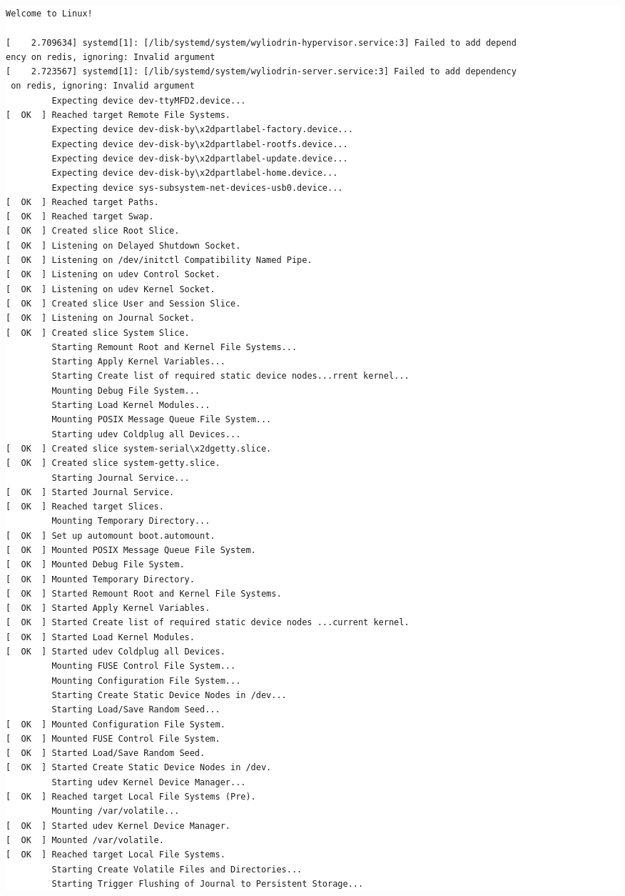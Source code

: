 ```
Welcome to Linux!

[    2.709634] systemd[1]: [/lib/systemd/system/wyliodrin-hypervisor.service:3] Failed to add depend
ency on redis, ignoring: Invalid argument
[    2.723567] systemd[1]: [/lib/systemd/system/wyliodrin-server.service:3] Failed to add dependency
 on redis, ignoring: Invalid argument
         Expecting device dev-ttyMFD2.device...
[  OK  ] Reached target Remote File Systems.
         Expecting device dev-disk-by\x2dpartlabel-factory.device...
         Expecting device dev-disk-by\x2dpartlabel-rootfs.device...
         Expecting device dev-disk-by\x2dpartlabel-update.device...
         Expecting device dev-disk-by\x2dpartlabel-home.device...
         Expecting device sys-subsystem-net-devices-usb0.device...
[  OK  ] Reached target Paths.
[  OK  ] Reached target Swap.
[  OK  ] Created slice Root Slice.
[  OK  ] Listening on Delayed Shutdown Socket.
[  OK  ] Listening on /dev/initctl Compatibility Named Pipe.
[  OK  ] Listening on udev Control Socket.
[  OK  ] Listening on udev Kernel Socket.
[  OK  ] Created slice User and Session Slice.
[  OK  ] Listening on Journal Socket.
[  OK  ] Created slice System Slice.
         Starting Remount Root and Kernel File Systems...
         Starting Apply Kernel Variables...
         Starting Create list of required static device nodes...rrent kernel...
         Mounting Debug File System...
         Starting Load Kernel Modules...
         Mounting POSIX Message Queue File System...
         Starting udev Coldplug all Devices...
[  OK  ] Created slice system-serial\x2dgetty.slice.
[  OK  ] Created slice system-getty.slice.
         Starting Journal Service...
[  OK  ] Started Journal Service.
[  OK  ] Reached target Slices.
         Mounting Temporary Directory...
[  OK  ] Set up automount boot.automount.
[  OK  ] Mounted POSIX Message Queue File System.
[  OK  ] Mounted Debug File System.
[  OK  ] Mounted Temporary Directory.
[  OK  ] Started Remount Root and Kernel File Systems.
[  OK  ] Started Apply Kernel Variables.
[  OK  ] Started Create list of required static device nodes ...current kernel.
[  OK  ] Started Load Kernel Modules.
[  OK  ] Started udev Coldplug all Devices.
         Mounting FUSE Control File System...
         Mounting Configuration File System...
         Starting Create Static Device Nodes in /dev...
         Starting Load/Save Random Seed...
[  OK  ] Mounted Configuration File System.
[  OK  ] Mounted FUSE Control File System.
[  OK  ] Started Load/Save Random Seed.
[  OK  ] Started Create Static Device Nodes in /dev.
         Starting udev Kernel Device Manager...
[  OK  ] Reached target Local File Systems (Pre).
         Mounting /var/volatile...
[  OK  ] Started udev Kernel Device Manager.
[  OK  ] Mounted /var/volatile.
[  OK  ] Reached target Local File Systems.
         Starting Create Volatile Files and Directories...
         Starting Trigger Flushing of Journal to Persistent Storage...
```
